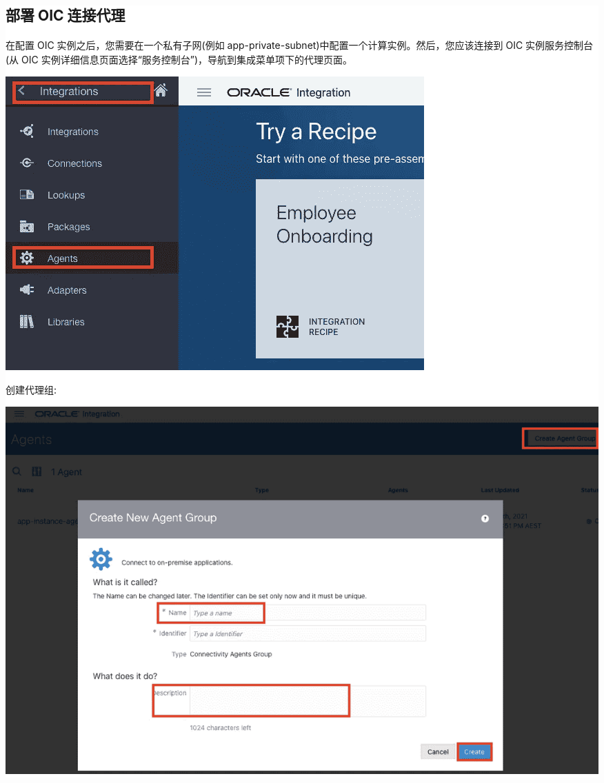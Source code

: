 ## 部署 OIC 连接代理

在配置 OIC 实例之后，您需要在一个私有子网(例如 app-private-subnet)中配置一个计算实例。然后，您应该连接到 OIC 实例服务控制台(从 OIC 实例详细信息页面选择“服务控制台”)，导航到集成菜单项下的代理页面。

![](img/d25e6657ed7fdab24f5b1a873e573ec9.png)

创建代理组:

![](img/2bc13e737df9c0b2fed4ecba23e4baa4.png)
